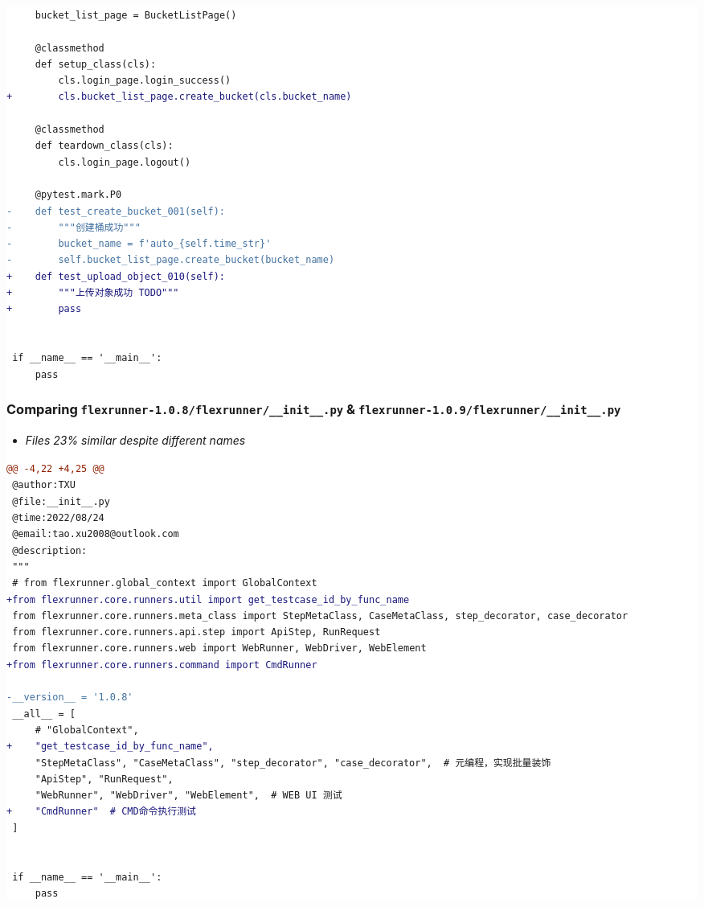 ```diff
     bucket_list_page = BucketListPage()
 
     @classmethod
     def setup_class(cls):
         cls.login_page.login_success()
+        cls.bucket_list_page.create_bucket(cls.bucket_name)
 
     @classmethod
     def teardown_class(cls):
         cls.login_page.logout()
 
     @pytest.mark.P0
-    def test_create_bucket_001(self):
-        """创建桶成功"""
-        bucket_name = f'auto_{self.time_str}'
-        self.bucket_list_page.create_bucket(bucket_name)
+    def test_upload_object_010(self):
+        """上传对象成功 TODO"""
+        pass
 
 
 if __name__ == '__main__':
     pass
```

### Comparing `flexrunner-1.0.8/flexrunner/__init__.py` & `flexrunner-1.0.9/flexrunner/__init__.py`

 * *Files 23% similar despite different names*

```diff
@@ -4,22 +4,25 @@
 @author:TXU
 @file:__init__.py
 @time:2022/08/24
 @email:tao.xu2008@outlook.com
 @description:
 """
 # from flexrunner.global_context import GlobalContext
+from flexrunner.core.runners.util import get_testcase_id_by_func_name
 from flexrunner.core.runners.meta_class import StepMetaClass, CaseMetaClass, step_decorator, case_decorator
 from flexrunner.core.runners.api.step import ApiStep, RunRequest
 from flexrunner.core.runners.web import WebRunner, WebDriver, WebElement
+from flexrunner.core.runners.command import CmdRunner
 
-__version__ = '1.0.8'
 __all__ = [
     # "GlobalContext",
+    "get_testcase_id_by_func_name",
     "StepMetaClass", "CaseMetaClass", "step_decorator", "case_decorator",  # 元编程，实现批量装饰
     "ApiStep", "RunRequest",
     "WebRunner", "WebDriver", "WebElement",  # WEB UI 测试
+    "CmdRunner"  # CMD命令执行测试
 ]
 
 
 if __name__ == '__main__':
     pass
```
